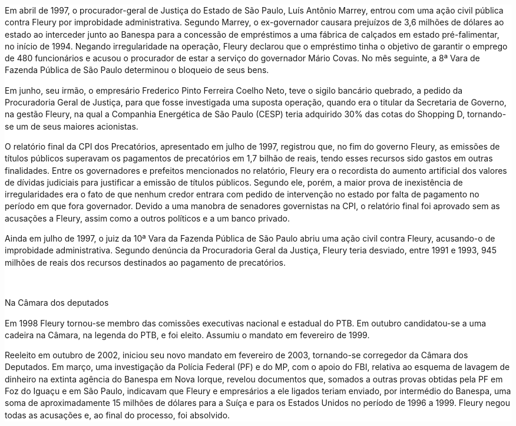 Em abril de 1997, o procurador-geral de Justiça do Estado de São Paulo,
Luís Antônio Marrey, entrou com uma ação civil pública contra Fleury por
improbidade administrativa. Segundo Marrey, o ex-governador causara
prejuízos de 3,6 milhões de dólares ao estado ao interceder junto ao
Banespa para a concessão de empréstimos a uma fábrica de calçados em
estado pré-falimentar, no início de 1994. Negando irregularidade na
operação, Fleury declarou que o empréstimo tinha o objetivo de garantir
o emprego de 480 funcionários e acusou o procurador de estar a serviço
do governador Mário Covas. No mês seguinte, a 8ª Vara de Fazenda Pública
de São Paulo determinou o bloqueio de seus bens.

Em junho, seu irmão, o empresário Frederico Pinto Ferreira Coelho Neto,
teve o sigilo bancário quebrado, a pedido da Procuradoria Geral de
Justiça, para que fosse investigada uma suposta operação, quando era o
titular da Secretaria de Governo, na gestão Fleury, na qual a Companhia
Energética de São Paulo (CESP) teria adquirido 30% das cotas do Shopping
D, tornando-se um de seus maiores acionistas.

O relatório final da CPI dos Precatórios, apresentado em julho de 1997,
registrou que, no fim do governo Fleury, as emissões de títulos públicos
superavam os pagamentos de precatórios em 1,7 bilhão de reais, tendo
esses recursos sido gastos em outras finalidades. Entre os governadores
e prefeitos mencionados no relatório, Fleury era o recordista do aumento
artificial dos valores de dívidas judiciais para justificar a emissão de
títulos públicos. Segundo ele, porém, a maior prova de inexistência de
irregularidades era o fato de que nenhum credor entrara com pedido de
intervenção no estado por falta de pagamento no período em que fora
governador. Devido a uma manobra de senadores governistas na CPI, o
relatório final foi aprovado sem as acusações a Fleury, assim como a
outros políticos e a um banco privado.

Ainda em julho de 1997, o juiz da 10ª Vara da Fazenda Pública de São
Paulo abriu uma ação civil contra Fleury, acusando-o de improbidade
administrativa. Segundo denúncia da Procuradoria Geral da Justiça,
Fleury teria desviado, entre 1991 e 1993, 945 milhões de reais dos
recursos destinados ao pagamento de precatórios.

 

Na Câmara dos deputados

Em 1998 Fleury tornou-se membro das comissões executivas nacional e
estadual do PTB. Em outubro candidatou-se a uma cadeira na Câmara, na
legenda do PTB, e foi eleito. Assumiu o mandato em fevereiro de 1999.

Reeleito em outubro de 2002, iniciou seu novo mandato em fevereiro de
2003, tornando-se corregedor da Câmara dos Deputados. Em março, uma
investigação da Polícia Federal (PF) e do MP, com o apoio do FBI,
relativa ao esquema de lavagem de dinheiro na extinta agência do Banespa
em Nova Iorque, revelou documentos que, somados a outras provas obtidas
pela PF em Foz do Iguaçu e em São Paulo, indicavam que Fleury e
empresários a ele ligados teriam enviado, por intermédio do Banespa, uma
soma de aproximadamente 15 milhões de dólares para a Suíça e para os
Estados Unidos no período de 1996 a 1999. Fleury negou todas as
acusações e, ao final do processo, foi absolvido.
